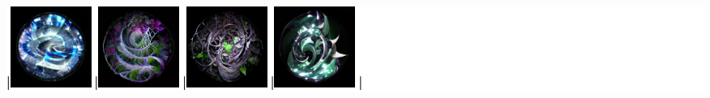 |<img src="https://raw.githubusercontent.com/CorvaeOboro/gen_ability_icon/master/icons/spiral_HD_crystal_quasar_r22185_i100_2207210052.jpg" width=100 > |<img src="https://raw.githubusercontent.com/CorvaeOboro/gen_ability_icon/master/icons/spiral_fantasy_vines_r85478_i100_2207020649.jpg" width=100 > |<img src="https://raw.githubusercontent.com/CorvaeOboro/gen_ability_icon/master/icons/spiraling_torn_vines_r66865_i100_2207020731.jpg" width=100 > |<img src="https://raw.githubusercontent.com/CorvaeOboro/gen_ability_icon/master/icons/spiraling_night_ornamental_Spellblade_r87257_i100_2207291633.jpg" width=100 > |